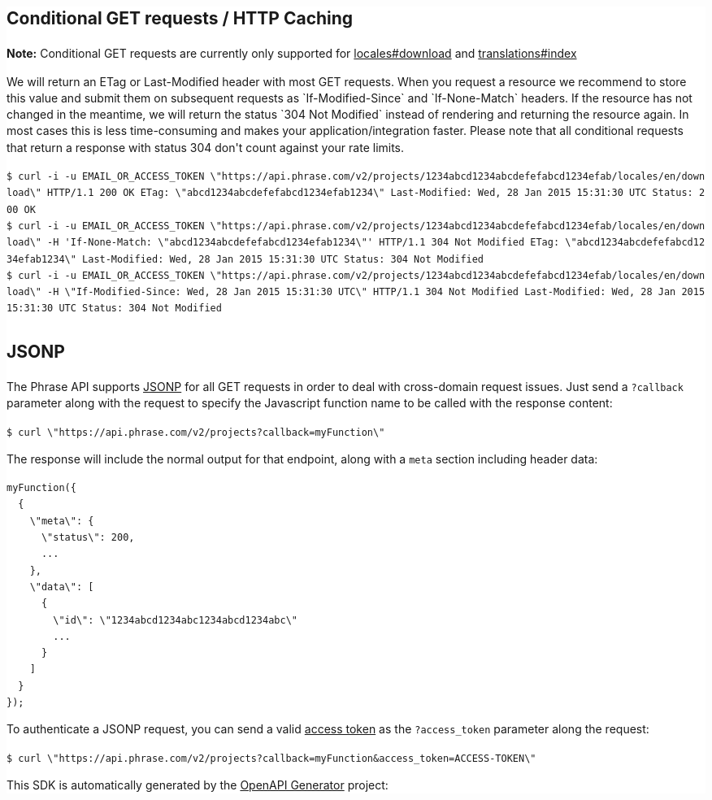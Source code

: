 ## Conditional GET requests / HTTP Caching
<div class=\"alert alert-info\"><p><strong>Note:</strong> Conditional GET requests are currently only supported for <a href=\"#locales_download\">locales#download</a> and <a href=\"#translations_index\">translations#index</a></p></div>
We will return an ETag or Last-Modified header with most GET requests. When you request a resource we recommend to store this value and submit them on subsequent requests as `If-Modified-Since` and `If-None-Match` headers. If the resource has not changed in the meantime, we will return the status `304 Not Modified` instead of rendering and returning the resource again. In most cases this is less time-consuming and makes your application/integration faster.
Please note that all conditional requests that return a response with status 304 don't count against your rate limits.
<pre><code>$ curl -i -u EMAIL_OR_ACCESS_TOKEN \"https://api.phrase.com/v2/projects/1234abcd1234abcdefefabcd1234efab/locales/en/download\" HTTP/1.1 200 OK ETag: \"abcd1234abcdefefabcd1234efab1234\" Last-Modified: Wed, 28 Jan 2015 15:31:30 UTC Status: 200 OK
$ curl -i -u EMAIL_OR_ACCESS_TOKEN \"https://api.phrase.com/v2/projects/1234abcd1234abcdefefabcd1234efab/locales/en/download\" -H 'If-None-Match: \"abcd1234abcdefefabcd1234efab1234\"' HTTP/1.1 304 Not Modified ETag: \"abcd1234abcdefefabcd1234efab1234\" Last-Modified: Wed, 28 Jan 2015 15:31:30 UTC Status: 304 Not Modified
$ curl -i -u EMAIL_OR_ACCESS_TOKEN \"https://api.phrase.com/v2/projects/1234abcd1234abcdefefabcd1234efab/locales/en/download\" -H \"If-Modified-Since: Wed, 28 Jan 2015 15:31:30 UTC\" HTTP/1.1 304 Not Modified Last-Modified: Wed, 28 Jan 2015 15:31:30 UTC Status: 304 Not Modified</code></pre>

## JSONP
The Phrase API supports [JSONP](http://en.wikipedia.org/wiki/JSONP) for all GET requests in order to deal with cross-domain request issues. Just send a `?callback` parameter along with the request to specify the Javascript function name to be called with the response content:
<pre><code>$ curl \"https://api.phrase.com/v2/projects?callback=myFunction\"</code></pre>
The response will include the normal output for that endpoint, along with a `meta` section including header data:
<pre><code>myFunction({
  {
    \"meta\": {
      \"status\": 200,
      ...
    },
    \"data\": [
      {
        \"id\": \"1234abcd1234abc1234abcd1234abc\"
        ...
      }
    ]
  }
});</code></pre>
To authenticate a JSONP request, you can send a valid [access token](#authentication) as the `?access_token` parameter along the request:
<pre><code>$ curl \"https://api.phrase.com/v2/projects?callback=myFunction&access_token=ACCESS-TOKEN\"</code></pre>


This SDK is automatically generated by the [OpenAPI Generator](https://openapi-generator.tech) project:
